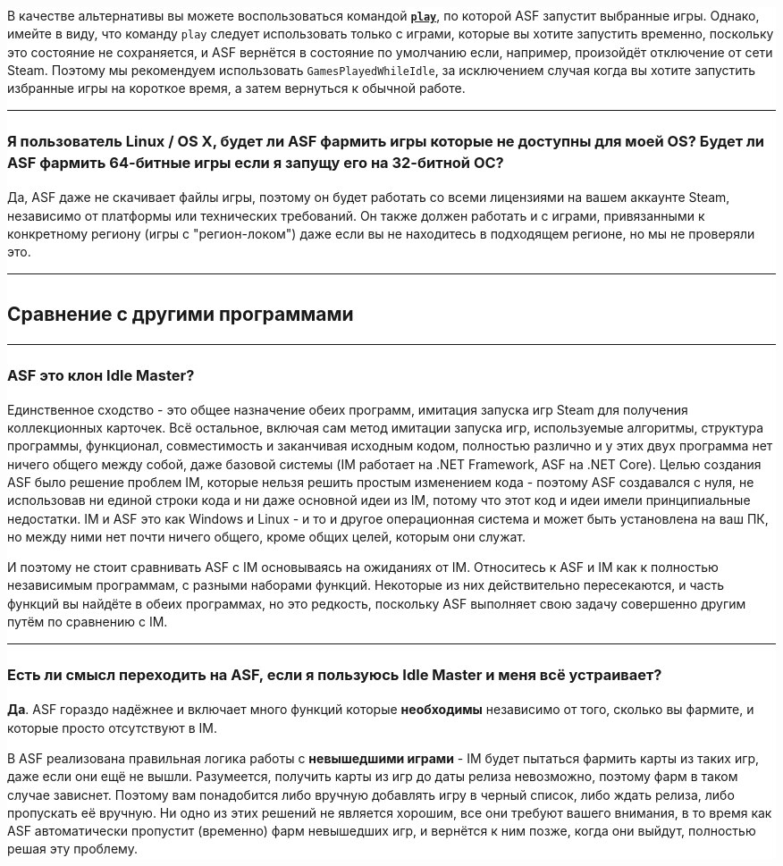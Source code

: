 В качестве альтернативы вы можете воспользоваться командой **[`play`](https://github.com/JustArchiNET/ArchiSteamFarm/wiki/Commands#user-content-Команды-1)**, по которой ASF запустит выбранные игры. Однако, имейте в виду, что команду `play` следует использовать только с играми, которые вы хотите запустить временно, поскольку это состояние не сохраняется, и ASF вернётся в состояние по умолчанию если, например, произойдёт отключение от сети Steam. Поэтому мы рекомендуем использовать `GamesPlayedWhileIdle`, за исключением случая когда вы хотите запустить избранные игры на короткое время, а затем вернуться к обычной работе.

* * *

### Я пользователь Linux / OS X, будет ли ASF фармить игры которые не доступны для моей OS? Будет ли ASF фармить 64-битные игры если я запущу его на 32-битной ОС?

Да, ASF даже не скачивает файлы игры, поэтому он будет работать со всеми лицензиями на вашем аккаунте Steam, независимо от платформы или технических требований. Он также должен работать и с играми, привязанными к конкретному региону (игры с "регион-локом") даже если вы не находитесь в подходящем регионе, но мы не проверяли это.

* * *

## Сравнение с другими программами

* * *

### ASF это клон Idle Master?

Единственное сходство - это общее назначение обеих программ, имитация запуска игр Steam для получения коллекционных карточек. Всё остальное, включая сам метод имитации запуска игр, используемые алгоритмы, структура программы, функционал, совместимость и заканчивая исходным кодом, полностью различно и у этих двух программа нет ничего общего между собой, даже базовой системы (IM работает на .NET Framework, ASF на .NET Core). Целью создания ASF было решение проблем IM, которые нельзя решить простым изменением кода - поэтому ASF создавался с нуля, не использовав ни единой строки кода и ни даже основной идеи из IM, потому что этот код и идеи имели принципиальные недостатки. IM и ASF это как Windows и Linux - и то и другое операционная система и может быть установлена на ваш ПК, но между ними нет почти ничего общего, кроме общих целей, которым они служат.

И поэтому не стоит сравнивать ASF с IM основываясь на ожиданиях от IM. Относитесь к ASF и IM как к полностью независимым программам, с разными наборами функций. Некоторые из них действительно пересекаются, и часть функций вы найдёте в обеих программах, но это редкость, поскольку ASF выполняет свою задачу совершенно другим путём по сравнению с IM.

* * *

### Есть ли смысл переходить на ASF, если я пользуюсь Idle Master и меня всё устраивает?

**Да**. ASF гораздо надёжнее и включает много функций которые **необходимы** независимо от того, сколько вы фармите, и которые просто отсутствуют в IM.

В ASF реализована правильная логика работы с **невышедшими играми** - IM будет пытаться фармить карты из таких игр, даже если они ещё не вышли. Разумеется, получить карты из игр до даты релиза невозможно, поэтому фарм в таком случае зависнет. Поэтому вам понадобится либо вручную добавлять игру в черный список, либо ждать релиза, либо пропускать её вручную. Ни одно из этих решений не является хорошим, все они требуют вашего внимания, в то время как ASF автоматически пропустит (временно) фарм невышедших игр, и вернётся к ним позже, когда они выйдут, полностью решая эту проблему.
